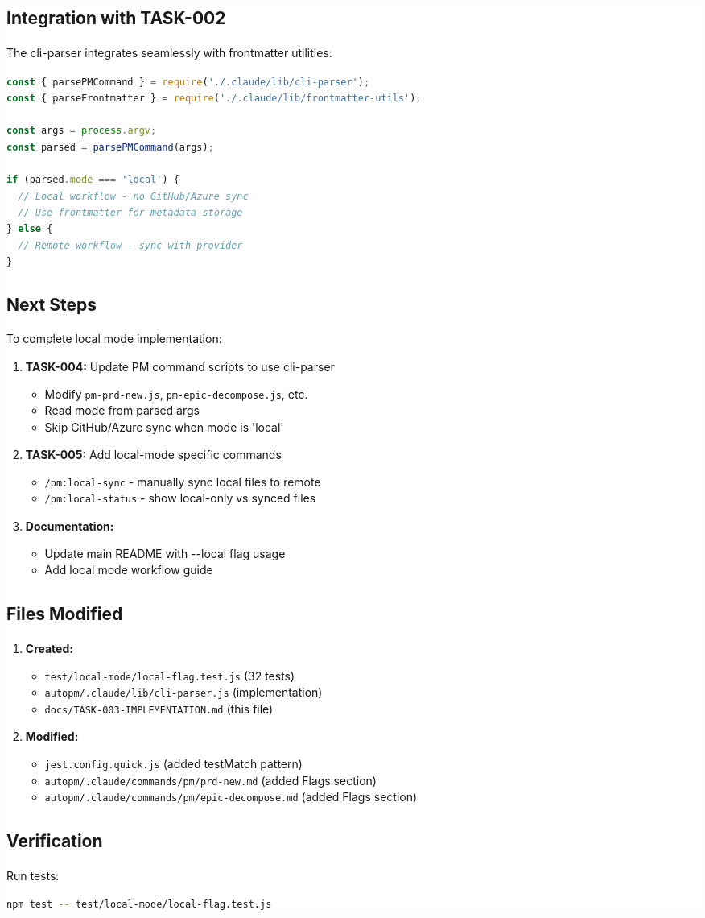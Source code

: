 ## Integration with TASK-002

The cli-parser integrates seamlessly with frontmatter utilities:
```javascript
const { parsePMCommand } = require('./.claude/lib/cli-parser');
const { parseFrontmatter } = require('./.claude/lib/frontmatter-utils');

const args = process.argv;
const parsed = parsePMCommand(args);

if (parsed.mode === 'local') {
  // Local workflow - no GitHub/Azure sync
  // Use frontmatter for metadata storage
} else {
  // Remote workflow - sync with provider
}
```

## Next Steps

To complete local mode implementation:

1. **TASK-004:** Update PM command scripts to use cli-parser
   - Modify `pm-prd-new.js`, `pm-epic-decompose.js`, etc.
   - Read mode from parsed args
   - Skip GitHub/Azure sync when mode is 'local'

2. **TASK-005:** Add local-mode specific commands
   - `/pm:local-sync` - manually sync local files to remote
   - `/pm:local-status` - show local-only vs synced files

3. **Documentation:**
   - Update main README with --local flag usage
   - Add local mode workflow guide

## Files Modified

1. **Created:**
   - `test/local-mode/local-flag.test.js` (32 tests)
   - `autopm/.claude/lib/cli-parser.js` (implementation)
   - `docs/TASK-003-IMPLEMENTATION.md` (this file)

2. **Modified:**
   - `jest.config.quick.js` (added testMatch pattern)
   - `autopm/.claude/commands/pm/prd-new.md` (added Flags section)
   - `autopm/.claude/commands/pm/epic-decompose.md` (added Flags section)

## Verification

Run tests:
```bash
npm test -- test/local-mode/local-flag.test.js
```
